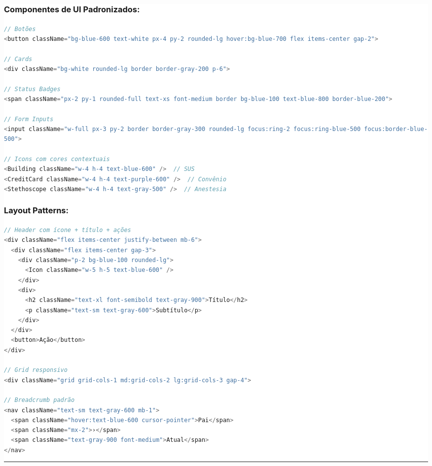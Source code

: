 ### **Componentes de UI Padronizados:**
```javascript
// Botões
<button className="bg-blue-600 text-white px-4 py-2 rounded-lg hover:bg-blue-700 flex items-center gap-2">

// Cards
<div className="bg-white rounded-lg border border-gray-200 p-6">

// Status Badges
<span className="px-2 py-1 rounded-full text-xs font-medium border bg-blue-100 text-blue-800 border-blue-200">

// Form Inputs
<input className="w-full px-3 py-2 border border-gray-300 rounded-lg focus:ring-2 focus:ring-blue-500 focus:border-blue-500">

// Icons com cores contextuais
<Building className="w-4 h-4 text-blue-600" />  // SUS
<CreditCard className="w-4 h-4 text-purple-600" />  // Convênio
<Stethoscope className="w-4 h-4 text-gray-500" />  // Anestesia
```

### **Layout Patterns:**
```javascript
// Header com ícone + título + ações
<div className="flex items-center justify-between mb-6">
  <div className="flex items-center gap-3">
    <div className="p-2 bg-blue-100 rounded-lg">
      <Icon className="w-5 h-5 text-blue-600" />
    </div>
    <div>
      <h2 className="text-xl font-semibold text-gray-900">Título</h2>
      <p className="text-sm text-gray-600">Subtítulo</p>
    </div>
  </div>
  <button>Ação</button>
</div>

// Grid responsivo
<div className="grid grid-cols-1 md:grid-cols-2 lg:grid-cols-3 gap-4">

// Breadcrumb padrão
<nav className="text-sm text-gray-600 mb-1">
  <span className="hover:text-blue-600 cursor-pointer">Pai</span>
  <span className="mx-2">›</span>
  <span className="text-gray-900 font-medium">Atual</span>
</nav>
```

---
